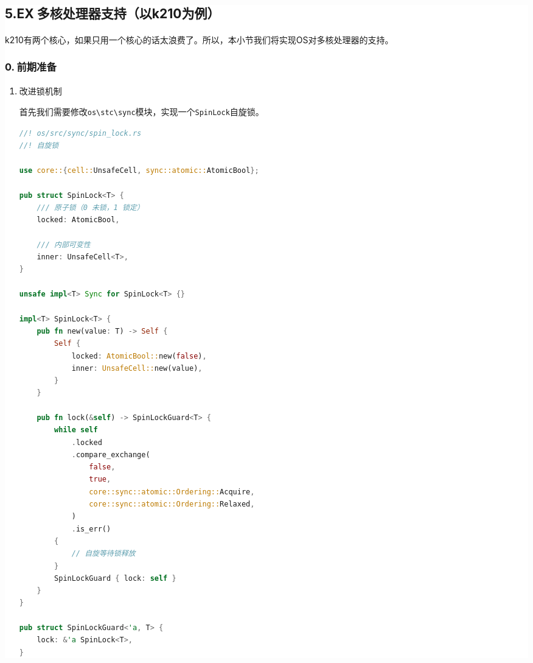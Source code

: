 ## 5.EX 多核处理器支持（以k210为例）

k210有两个核心，如果只用一个核心的话太浪费了。所以，本小节我们将实现OS对多核处理器的支持。

### 0. 前期准备

1. 改进锁机制

    首先我们需要修改`os\stc\sync`模块，实现一个`SpinLock`自旋锁。
    
    ```rust
    //! os/src/sync/spin_lock.rs
    //! 自旋锁

    use core::{cell::UnsafeCell, sync::atomic::AtomicBool};

    pub struct SpinLock<T> {
        /// 原子锁（0 未锁，1 锁定）
        locked: AtomicBool,

        /// 内部可变性
        inner: UnsafeCell<T>,
    }

    unsafe impl<T> Sync for SpinLock<T> {}

    impl<T> SpinLock<T> {
        pub fn new(value: T) -> Self {
            Self {
                locked: AtomicBool::new(false),
                inner: UnsafeCell::new(value),
            }
        }

        pub fn lock(&self) -> SpinLockGuard<T> {
            while self
                .locked
                .compare_exchange(
                    false,
                    true,
                    core::sync::atomic::Ordering::Acquire,
                    core::sync::atomic::Ordering::Relaxed,
                )
                .is_err()
            {
                // 自旋等待锁释放
            }
            SpinLockGuard { lock: self }
        }
    }

    pub struct SpinLockGuard<'a, T> {
        lock: &'a SpinLock<T>,
    }
